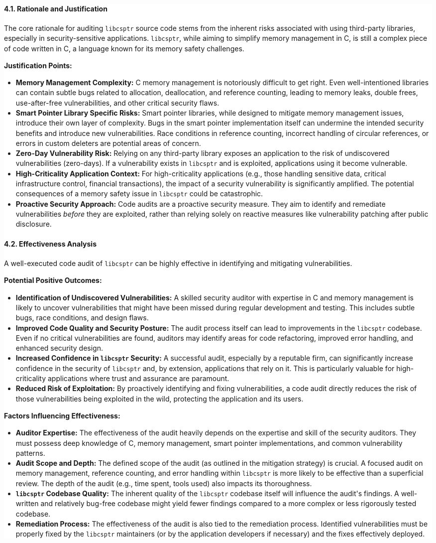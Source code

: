 #### 4.1. Rationale and Justification

The core rationale for auditing `libcsptr` source code stems from the inherent risks associated with using third-party libraries, especially in security-sensitive applications.  `libcsptr`, while aiming to simplify memory management in C, is still a complex piece of code written in C, a language known for its memory safety challenges.

**Justification Points:**

*   **Memory Management Complexity:**  C memory management is notoriously difficult to get right. Even well-intentioned libraries can contain subtle bugs related to allocation, deallocation, and reference counting, leading to memory leaks, double frees, use-after-free vulnerabilities, and other critical security flaws.
*   **Smart Pointer Library Specific Risks:** Smart pointer libraries, while designed to mitigate memory management issues, introduce their own layer of complexity. Bugs in the smart pointer implementation itself can undermine the intended security benefits and introduce new vulnerabilities. Race conditions in reference counting, incorrect handling of circular references, or errors in custom deleters are potential areas of concern.
*   **Zero-Day Vulnerability Risk:**  Relying on any third-party library exposes an application to the risk of undiscovered vulnerabilities (zero-days). If a vulnerability exists in `libcsptr` and is exploited, applications using it become vulnerable.
*   **High-Criticality Application Context:** For high-criticality applications (e.g., those handling sensitive data, critical infrastructure control, financial transactions), the impact of a security vulnerability is significantly amplified. The potential consequences of a memory safety issue in `libcsptr` could be catastrophic.
*   **Proactive Security Approach:** Code audits are a proactive security measure. They aim to identify and remediate vulnerabilities *before* they are exploited, rather than relying solely on reactive measures like vulnerability patching after public disclosure.

#### 4.2. Effectiveness Analysis

A well-executed code audit of `libcsptr` can be highly effective in identifying and mitigating vulnerabilities.

**Potential Positive Outcomes:**

*   **Identification of Undiscovered Vulnerabilities:**  A skilled security auditor with expertise in C and memory management is likely to uncover vulnerabilities that might have been missed during regular development and testing. This includes subtle bugs, race conditions, and design flaws.
*   **Improved Code Quality and Security Posture:**  The audit process itself can lead to improvements in the `libcsptr` codebase. Even if no critical vulnerabilities are found, auditors may identify areas for code refactoring, improved error handling, and enhanced security design.
*   **Increased Confidence in `libcsptr` Security:**  A successful audit, especially by a reputable firm, can significantly increase confidence in the security of `libcsptr` and, by extension, applications that rely on it. This is particularly valuable for high-criticality applications where trust and assurance are paramount.
*   **Reduced Risk of Exploitation:** By proactively identifying and fixing vulnerabilities, a code audit directly reduces the risk of those vulnerabilities being exploited in the wild, protecting the application and its users.

**Factors Influencing Effectiveness:**

*   **Auditor Expertise:** The effectiveness of the audit heavily depends on the expertise and skill of the security auditors. They must possess deep knowledge of C, memory management, smart pointer implementations, and common vulnerability patterns.
*   **Audit Scope and Depth:** The defined scope of the audit (as outlined in the mitigation strategy) is crucial. A focused audit on memory management, reference counting, and error handling within `libcsptr` is more likely to be effective than a superficial review. The depth of the audit (e.g., time spent, tools used) also impacts its thoroughness.
*   **`libcsptr` Codebase Quality:** The inherent quality of the `libcsptr` codebase itself will influence the audit's findings. A well-written and relatively bug-free codebase might yield fewer findings compared to a more complex or less rigorously tested codebase.
*   **Remediation Process:** The effectiveness of the audit is also tied to the remediation process. Identified vulnerabilities must be properly fixed by the `libcsptr` maintainers (or by the application developers if necessary) and the fixes effectively deployed.
